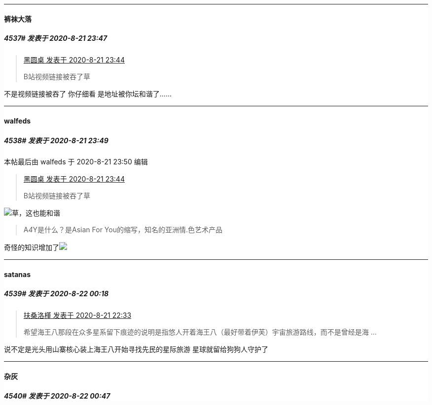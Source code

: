 

-----

####  裤袜大落  
##### 4537#       发表于 2020-8-21 23:47



<blockquote><a href="httphttps://bbs.saraba1st.com/2b/forum.php?mod=redirect&amp;goto=findpost&amp;pid=48511631&amp;ptid=1858841" target="_blank">黑圆桌 发表于 2020-8-21 23:44</a>

B站视频链接被吞了草</blockquote>
不是视频链接被吞了 你仔细看 是地址被你坛和谐了……







-----

####  walfeds  
##### 4538#       发表于 2020-8-21 23:49



 本帖最后由 walfeds 于 2020-8-21 23:50 编辑 
<blockquote><a href="httphttps://bbs.saraba1st.com/2b/forum.php?mod=redirect&amp;goto=findpost&amp;pid=48511631&amp;ptid=1858841" target="_blank">黑圆桌 发表于 2020-8-21 23:44</a>

B站视频链接被吞了草</blockquote>
<img src="https://static.saraba1st.com/image/smiley/face2017/068.png" referrerpolicy="no-referrer">草，这也能和谐 <blockquote>A*4*Y是什么？是Asian For You的缩写，知名的亚洲情.色艺术产品</blockquote>
奇怪的知识增加了<img src="https://static.saraba1st.com/image/smiley/face2017/067.png" referrerpolicy="no-referrer">







-----

####  satanas  
##### 4539#       发表于 2020-8-22 00:18



<blockquote><a href="httphttps://bbs.saraba1st.com/2b/forum.php?mod=redirect&amp;goto=findpost&amp;pid=48511099&amp;ptid=1858841" target="_blank">扶桑洛槿 发表于 2020-8-21 22:33</a>

希望海王八那段在众多星系留下痕迹的说明是指悠人开着海王八（最好带着伊芙）宇宙旅游路线，而不是曾经是海 ...</blockquote>
说不定是光头用山寨核心装上海王八开始寻找先民的星际旅游 星球就留给狗狗人守护了







-----

####  杂灰  
##### 4540#       发表于 2020-8-22 00:47
